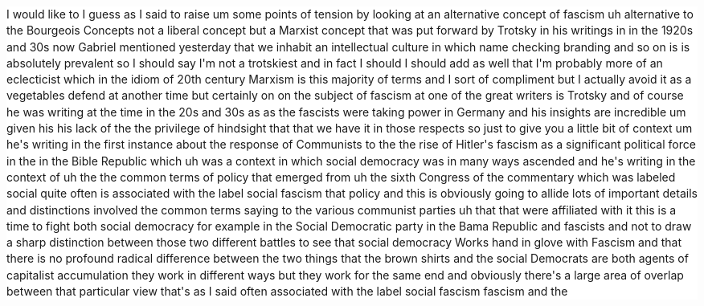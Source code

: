 I would like to I guess as I said to
raise
um some points of tension by looking at
an alternative concept of fascism uh
alternative to the Bourgeois Concepts
not a liberal concept but a Marxist
concept that was put forward
by Trotsky in his writings in in the
1920s and 30s
now Gabriel mentioned yesterday that we
inhabit an intellectual culture in which
name checking branding
and so on is is absolutely prevalent so
I should say I'm not a trotskiest and in
fact I should I should add as well
that I'm probably more of an eclecticist
which in the idiom of 20th century
Marxism is this majority of terms and I
sort of compliment but I actually avoid
it as a vegetables defend at another
time but certainly on on the subject of
fascism at one of the great
writers is Trotsky and of course he was
writing at the time in the 20s and 30s
as as the fascists were taking power in
Germany and his insights are incredible
um given his his lack of the the
privilege of hindsight that that we have
it in those respects so just to give you
a little bit of context
um he's writing in the first instance
about the response of Communists to the
the rise of Hitler's fascism as a
significant political force in the in
the Bible Republic which uh was a
context in which social democracy was in
many ways ascended and he's writing in
the context of uh the the common terms
of policy that emerged from uh the sixth
Congress of the commentary which was
labeled social quite often is associated
with the label social fascism
that policy and this is obviously going
to allide lots of important details and
distinctions involved the common terms
saying to the various communist parties
uh that that were affiliated with it
this is a time to fight both social
democracy for example in the Social
Democratic party in the Bama Republic
and fascists and not to draw a sharp
distinction between those two different
battles to see that social democracy
Works hand in glove with Fascism and
that there is no profound radical
difference between the two things that
the brown shirts and the social
Democrats are both agents of capitalist
accumulation they work in different ways
but they work for the same end
and obviously there's a large area of
overlap between that particular view
that's as I said often associated with
the label social fascism fascism and the